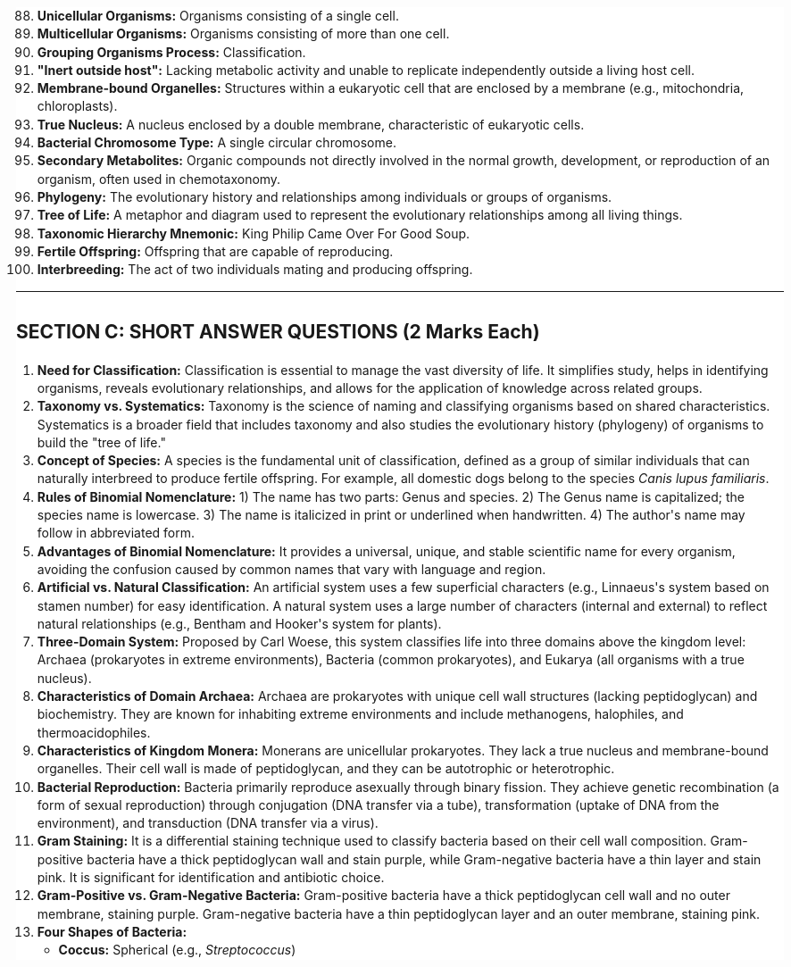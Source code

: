 88. **Unicellular Organisms:** Organisms consisting of a single cell.
89. **Multicellular Organisms:** Organisms consisting of more than one cell.
90. **Grouping Organisms Process:** Classification.
91. **"Inert outside host":** Lacking metabolic activity and unable to replicate independently outside a living host cell.
92. **Membrane-bound Organelles:** Structures within a eukaryotic cell that are enclosed by a membrane (e.g., mitochondria, chloroplasts).
93. **True Nucleus:** A nucleus enclosed by a double membrane, characteristic of eukaryotic cells.
94. **Bacterial Chromosome Type:** A single circular chromosome.
95. **Secondary Metabolites:** Organic compounds not directly involved in the normal growth, development, or reproduction of an organism, often used in chemotaxonomy.
96. **Phylogeny:** The evolutionary history and relationships among individuals or groups of organisms.
97. **Tree of Life:** A metaphor and diagram used to represent the evolutionary relationships among all living things.
98. **Taxonomic Hierarchy Mnemonic:** King Philip Came Over For Good Soup.
99. **Fertile Offspring:** Offspring that are capable of reproducing.
100. **Interbreeding:** The act of two individuals mating and producing offspring.

---

## SECTION C: SHORT ANSWER QUESTIONS (2 Marks Each)

1.  **Need for Classification:** Classification is essential to manage the vast diversity of life. It simplifies study, helps in identifying organisms, reveals evolutionary relationships, and allows for the application of knowledge across related groups.
2.  **Taxonomy vs. Systematics:** Taxonomy is the science of naming and classifying organisms based on shared characteristics. Systematics is a broader field that includes taxonomy and also studies the evolutionary history (phylogeny) of organisms to build the "tree of life."
3.  **Concept of Species:** A species is the fundamental unit of classification, defined as a group of similar individuals that can naturally interbreed to produce fertile offspring. For example, all domestic dogs belong to the species *Canis lupus familiaris*.
4.  **Rules of Binomial Nomenclature:** 1) The name has two parts: Genus and species. 2) The Genus name is capitalized; the species name is lowercase. 3) The name is italicized in print or underlined when handwritten. 4) The author's name may follow in abbreviated form.
5.  **Advantages of Binomial Nomenclature:** It provides a universal, unique, and stable scientific name for every organism, avoiding the confusion caused by common names that vary with language and region.
6.  **Artificial vs. Natural Classification:** An artificial system uses a few superficial characters (e.g., Linnaeus's system based on stamen number) for easy identification. A natural system uses a large number of characters (internal and external) to reflect natural relationships (e.g., Bentham and Hooker's system for plants).
7.  **Three-Domain System:** Proposed by Carl Woese, this system classifies life into three domains above the kingdom level: Archaea (prokaryotes in extreme environments), Bacteria (common prokaryotes), and Eukarya (all organisms with a true nucleus).
8.  **Characteristics of Domain Archaea:** Archaea are prokaryotes with unique cell wall structures (lacking peptidoglycan) and biochemistry. They are known for inhabiting extreme environments and include methanogens, halophiles, and thermoacidophiles.
9.  **Characteristics of Kingdom Monera:** Monerans are unicellular prokaryotes. They lack a true nucleus and membrane-bound organelles. Their cell wall is made of peptidoglycan, and they can be autotrophic or heterotrophic.
10. **Bacterial Reproduction:** Bacteria primarily reproduce asexually through binary fission. They achieve genetic recombination (a form of sexual reproduction) through conjugation (DNA transfer via a tube), transformation (uptake of DNA from the environment), and transduction (DNA transfer via a virus).
11. **Gram Staining:** It is a differential staining technique used to classify bacteria based on their cell wall composition. Gram-positive bacteria have a thick peptidoglycan wall and stain purple, while Gram-negative bacteria have a thin layer and stain pink. It is significant for identification and antibiotic choice.
12. **Gram-Positive vs. Gram-Negative Bacteria:** Gram-positive bacteria have a thick peptidoglycan cell wall and no outer membrane, staining purple. Gram-negative bacteria have a thin peptidoglycan layer and an outer membrane, staining pink.
13. **Four Shapes of Bacteria:**
    *   **Coccus:** Spherical (e.g., *Streptococcus*)